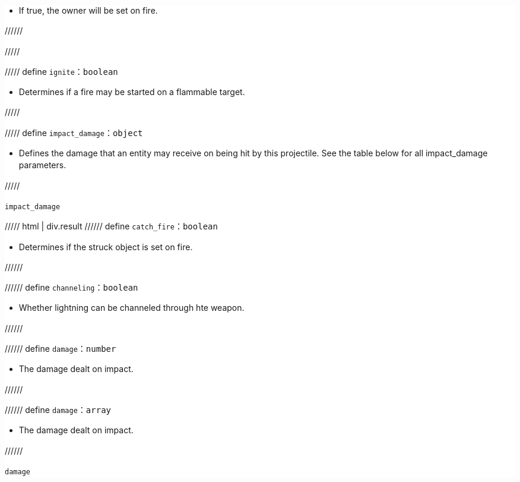 - If true, the owner will be set on fire.


//////


/////


///// define
`ignite`：<samp>boolean</samp>

- Determines if a fire may be started on a flammable target.


/////


///// define
`impact_damage`：<samp>object</samp>

- Defines the damage that an entity may receive on being hit by this projectile. See the table below for all impact_damage parameters.


/////

<div class="language-text highlight"><span class="filename"><code>impact_damage</code></span><pre id="__code_1"><span></span></pre></div>

///// html | div.result
////// define
`catch_fire`：<samp>boolean</samp>

- Determines if the struck object is set on fire.


//////


////// define
`channeling`：<samp>boolean</samp>

- Whether lightning can be channeled through hte weapon.


//////


////// define
`damage`：<samp>number</samp>

- The damage dealt on impact.


//////


////// define
`damage`：<samp>array</samp>

- The damage dealt on impact.


//////

<div class="language-text highlight"><span class="filename"><code>damage</code></span><pre id="__code_1"><span></span></pre></div>
